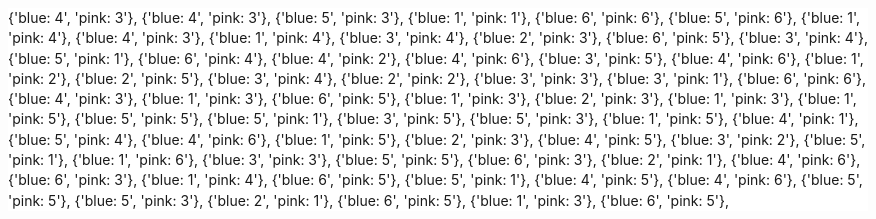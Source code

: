  {&#39;blue: 4&#39;, &#39;pink: 3&#39;},
 {&#39;blue: 4&#39;, &#39;pink: 3&#39;},
 {&#39;blue: 5&#39;, &#39;pink: 3&#39;},
 {&#39;blue: 1&#39;, &#39;pink: 1&#39;},
 {&#39;blue: 6&#39;, &#39;pink: 6&#39;},
 {&#39;blue: 5&#39;, &#39;pink: 6&#39;},
 {&#39;blue: 1&#39;, &#39;pink: 4&#39;},
 {&#39;blue: 4&#39;, &#39;pink: 3&#39;},
 {&#39;blue: 1&#39;, &#39;pink: 4&#39;},
 {&#39;blue: 3&#39;, &#39;pink: 4&#39;},
 {&#39;blue: 2&#39;, &#39;pink: 3&#39;},
 {&#39;blue: 6&#39;, &#39;pink: 5&#39;},
 {&#39;blue: 3&#39;, &#39;pink: 4&#39;},
 {&#39;blue: 5&#39;, &#39;pink: 1&#39;},
 {&#39;blue: 6&#39;, &#39;pink: 4&#39;},
 {&#39;blue: 4&#39;, &#39;pink: 2&#39;},
 {&#39;blue: 4&#39;, &#39;pink: 6&#39;},
 {&#39;blue: 3&#39;, &#39;pink: 5&#39;},
 {&#39;blue: 4&#39;, &#39;pink: 6&#39;},
 {&#39;blue: 1&#39;, &#39;pink: 2&#39;},
 {&#39;blue: 2&#39;, &#39;pink: 5&#39;},
 {&#39;blue: 3&#39;, &#39;pink: 4&#39;},
 {&#39;blue: 2&#39;, &#39;pink: 2&#39;},
 {&#39;blue: 3&#39;, &#39;pink: 3&#39;},
 {&#39;blue: 3&#39;, &#39;pink: 1&#39;},
 {&#39;blue: 6&#39;, &#39;pink: 6&#39;},
 {&#39;blue: 4&#39;, &#39;pink: 3&#39;},
 {&#39;blue: 1&#39;, &#39;pink: 3&#39;},
 {&#39;blue: 6&#39;, &#39;pink: 5&#39;},
 {&#39;blue: 1&#39;, &#39;pink: 3&#39;},
 {&#39;blue: 2&#39;, &#39;pink: 3&#39;},
 {&#39;blue: 1&#39;, &#39;pink: 3&#39;},
 {&#39;blue: 1&#39;, &#39;pink: 5&#39;},
 {&#39;blue: 5&#39;, &#39;pink: 5&#39;},
 {&#39;blue: 5&#39;, &#39;pink: 1&#39;},
 {&#39;blue: 3&#39;, &#39;pink: 5&#39;},
 {&#39;blue: 5&#39;, &#39;pink: 3&#39;},
 {&#39;blue: 1&#39;, &#39;pink: 5&#39;},
 {&#39;blue: 4&#39;, &#39;pink: 1&#39;},
 {&#39;blue: 5&#39;, &#39;pink: 4&#39;},
 {&#39;blue: 4&#39;, &#39;pink: 6&#39;},
 {&#39;blue: 1&#39;, &#39;pink: 5&#39;},
 {&#39;blue: 2&#39;, &#39;pink: 3&#39;},
 {&#39;blue: 4&#39;, &#39;pink: 5&#39;},
 {&#39;blue: 3&#39;, &#39;pink: 2&#39;},
 {&#39;blue: 5&#39;, &#39;pink: 1&#39;},
 {&#39;blue: 1&#39;, &#39;pink: 6&#39;},
 {&#39;blue: 3&#39;, &#39;pink: 3&#39;},
 {&#39;blue: 5&#39;, &#39;pink: 5&#39;},
 {&#39;blue: 6&#39;, &#39;pink: 3&#39;},
 {&#39;blue: 2&#39;, &#39;pink: 1&#39;},
 {&#39;blue: 4&#39;, &#39;pink: 6&#39;},
 {&#39;blue: 6&#39;, &#39;pink: 3&#39;},
 {&#39;blue: 1&#39;, &#39;pink: 4&#39;},
 {&#39;blue: 6&#39;, &#39;pink: 5&#39;},
 {&#39;blue: 5&#39;, &#39;pink: 1&#39;},
 {&#39;blue: 4&#39;, &#39;pink: 5&#39;},
 {&#39;blue: 4&#39;, &#39;pink: 6&#39;},
 {&#39;blue: 5&#39;, &#39;pink: 5&#39;},
 {&#39;blue: 5&#39;, &#39;pink: 3&#39;},
 {&#39;blue: 2&#39;, &#39;pink: 1&#39;},
 {&#39;blue: 6&#39;, &#39;pink: 5&#39;},
 {&#39;blue: 1&#39;, &#39;pink: 3&#39;},
 {&#39;blue: 6&#39;, &#39;pink: 5&#39;},